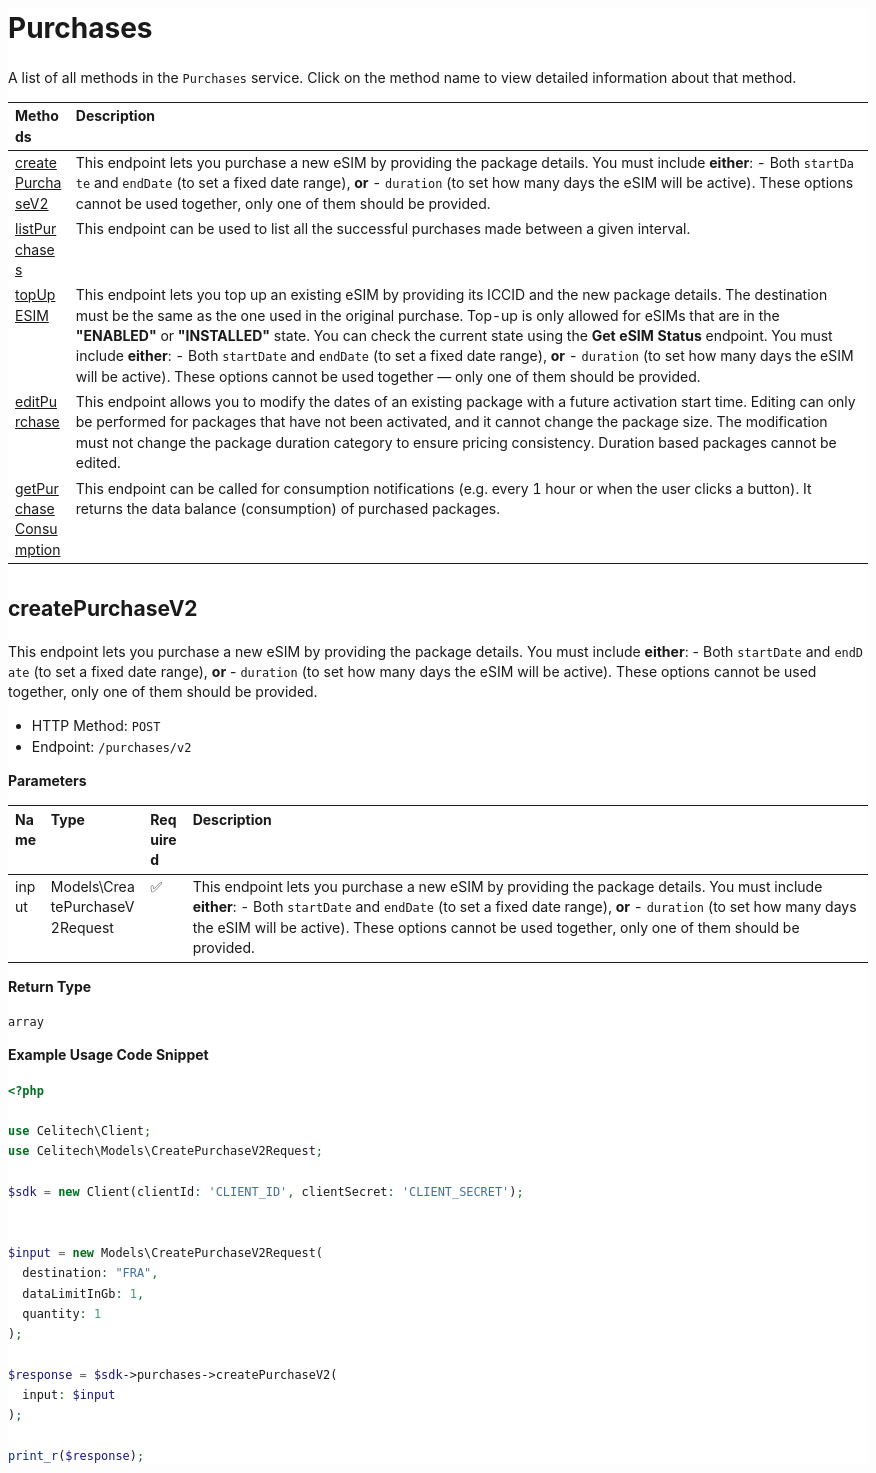 # Purchases

A list of all methods in the `Purchases` service. Click on the method name to view detailed information about that method.

| Methods | Description |
| :------ | :---------- |
|[createPurchaseV2](#createpurchasev2)| This endpoint lets you purchase a new eSIM by providing the package details. You must include **either**:   - Both `startDate` and `endDate` (to set a fixed date range),     **or**   - `duration` (to set how many days the eSIM will be active). These options cannot be used together, only one of them should be provided.  |
|[listPurchases](#listpurchases)| This endpoint can be used to list all the successful purchases made between a given interval. |
|[topUpESIM](#topupesim)| This endpoint lets you top up an existing eSIM by providing its ICCID and the new package details.   The destination must be the same as the one used in the original purchase. Top-up is only allowed for eSIMs that are in the **"ENABLED"** or **"INSTALLED"** state.   You can check the current state using the **Get eSIM Status** endpoint. You must include **either**:   - Both `startDate` and `endDate` (to set a fixed date range),     **or**   - `duration` (to set how many days the eSIM will be active). These options cannot be used together — only one of them should be provided.  |
|[editPurchase](#editpurchase)| This endpoint allows you to modify the dates of an existing package with a future activation start time. Editing can only be performed for packages that have not been activated, and it cannot change the package size. The modification must not change the package duration category to ensure pricing consistency. Duration based packages cannot be edited. |
|[getPurchaseConsumption](#getpurchaseconsumption)| This endpoint can be called for consumption notifications (e.g. every 1 hour or when the user clicks a button). It returns the data balance (consumption) of purchased packages. |

## createPurchaseV2

This endpoint lets you purchase a new eSIM by providing the package details. You must include **either**:   - Both `startDate` and `endDate` (to set a fixed date range),     **or**   - `duration` (to set how many days the eSIM will be active). These options cannot be used together, only one of them should be provided. 


- HTTP Method: `POST`
- Endpoint: `/purchases/v2`

**Parameters**

| Name    | Type| Required | Description |
| :-------- | :----------| :----------| :----------|
| input | Models\CreatePurchaseV2Request | ✅ | This endpoint lets you purchase a new eSIM by providing the package details. You must include **either**:   - Both `startDate` and `endDate` (to set a fixed date range),     **or**   - `duration` (to set how many days the eSIM will be active). These options cannot be used together, only one of them should be provided.  |

**Return Type**

`array`

**Example Usage Code Snippet**
```php
<?php

use Celitech\Client;
use Celitech\Models\CreatePurchaseV2Request;

$sdk = new Client(clientId: 'CLIENT_ID', clientSecret: 'CLIENT_SECRET');


$input = new Models\CreatePurchaseV2Request(
  destination: "FRA",
  dataLimitInGb: 1,
  quantity: 1
);

$response = $sdk->purchases->createPurchaseV2(
  input: $input
);

print_r($response);
```
